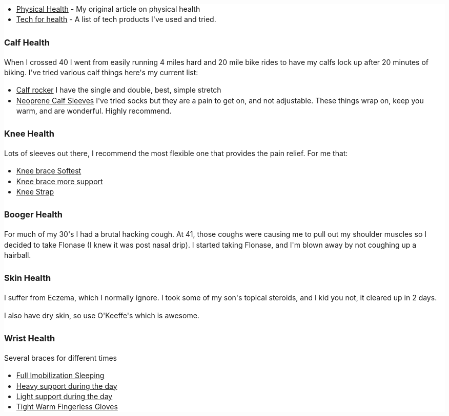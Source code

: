 - [Physical Health](https://idvorkin.github.io/physical-health) - My original article on physical health
- [Tech for health](http://idvorkin.github.io/tech-health-toys) - A list of tech products I've used and tried.

### Calf Health

When I crossed 40 I went from easily running 4 miles hard and 20 mile bike rides to have my calfs lock up after 20 minutes of biking. I've tried various calf things here's my current list:

- [Calf rocker](https://www.amazon.com/dp/B001HTFZZ8/ref=emc_b_5_t) I have the single and double, best, simple stretch
- [Neoprene Calf Sleeves](https://www.amazon.com/Support-Brace-Adjustable-Splint-Compression/dp/B074734XJY/) I've tried socks but they are a pain to get on, and not adjustable. These things wrap on, keep you warm, and are wonderful. Highly recommend.

### Knee Health

Lots of sleeves out there, I recommend the most flexible one that provides the pain relief. For me that:

- [Knee brace Softest ](https://www.amazon.com/gp/product/B005BINV84/ref=ppx_yo_dt_b_search_asin_title?ie=UTF8&psc=1)
- [Knee brace more support ](https://www.amazon.com/gp/product/B019GDFN6W/ref=ppx_yo_dt_b_search_asin_title?ie=UTF8&psc=1)
- [Knee Strap](https://www.amazon.com/gp/product/B019GDFN6W/ref=ppx_yo_dt_b_search_asin_title?://www.amazon.com/gp/product/B01MYGDB2L/ref=ppx_yo_dt_b_search_asin_title?ie=UTF8&psc=1)

### Booger Health

For much of my 30's I had a brutal hacking cough. At 41, those coughs were causing me to pull out my shoulder muscles so I decided to take Flonase (I knew it was post nasal drip). I started taking Flonase, and I'm blown away by not coughing up a hairball.

### Skin Health

I suffer from Eczema, which I normally ignore. I took some of my son's topical steroids, and I kid you not, it cleared up in 2 days.

I also have dry skin, so use O'Keeffe's which is awesome.

### Wrist Health

Several braces for different times

- [Full Imobilization Sleeping](https://www.amazon.com/gp/product/B004YIFA04/ref=ppx_yo_dt_b_search_asin_title?ie=UTF8&psc=1)
- [Heavy support during the day](https://www.amazon.com/gp/product/B002NLGNW8/ref=ppx_yo_dt_b_search_asin_title?ie=UTF8&psc=1)
- [Light support during the day](https://www.amazon.com/gp/product/B072392YGD/ref=ppx_yo_dt_b_search_asin_title?ie=UTF8&psc=1)
- [Tight Warm Fingerless Gloves](https://www.amazon.com/gp/product/B00VTR6MDM/ref=ppx_yo_dt_b_search_asin_title?ie=UTF8&psc=1)
